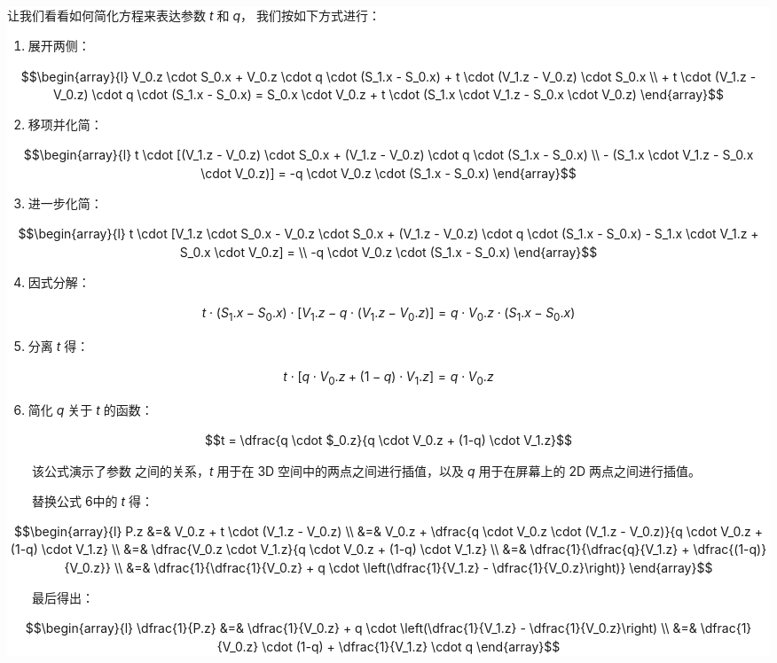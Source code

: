 让我们看看如何简化方程来表达参数 $t$ 和 $`q`$， 我们按如下方式进行：
1. 展开两侧：
```math
\begin{array}{l}
V_0.z \cdot S_0.x + V_0.z \cdot q \cdot (S_1.x - S_0.x) + t \cdot (V_1.z - V_0.z) \cdot S_0.x \\
 + t \cdot (V_1.z - V_0.z) \cdot q \cdot (S_1.x - S_0.x) = S_0.x \cdot V_0.z + t \cdot (S_1.x \cdot V_1.z - S_0.x \cdot V_0.z)
\end{array}
```

2. 移项并化简：
```math
\begin{array}{l}
t \cdot [(V_1.z - V_0.z) \cdot S_0.x + (V_1.z - V_0.z) \cdot q \cdot (S_1.x - S_0.x) \\
 - (S_1.x \cdot V_1.z - S_0.x \cdot V_0.z)] = -q \cdot V_0.z \cdot (S_1.x - S_0.x)
\end{array}
```

3. 进一步化简：
```math
\begin{array}{l}
t \cdot [V_1.z \cdot S_0.x - V_0.z \cdot S_0.x + (V_1.z - V_0.z) \cdot q \cdot (S_1.x - S_0.x) - S_1.x \cdot V_1.z + S_0.x \cdot V_0.z] = \\
-q \cdot V_0.z \cdot (S_1.x - S_0.x)
\end{array}
```

4. 因式分解：
```math
t \cdot (S_1.x - S_0.x) \cdot [V_1.z - q \cdot (V_1.z - V_0.z)] = q \cdot V_0.z \cdot (S_1.x - S_0.x)
```

5. 分离 $t$ 得：
```math
t \cdot [q \cdot V_0.z + (1-q) \cdot V_1.z] = q \cdot V_0.z
```

6. 简化 $q$ 关于 $t$ 的函数：
```math
t = \dfrac{q \cdot $_0.z}{q \cdot V_0.z + (1-q) \cdot V_1.z}
```

&emsp;&emsp;该公式演示了参数 之间的关系，$`t`$ 用于在 3D 空间中的两点之间进行插值，以及 $q$ 用于在屏幕上的 2D 两点之间进行插值。

&emsp;&emsp;替换公式 6中的 $t$ 得：
```math
\begin{array}{l}
P.z &=& V_0.z + t \cdot (V_1.z - V_0.z) \\
&=& V_0.z + \dfrac{q \cdot V_0.z \cdot (V_1.z - V_0.z)}{q \cdot V_0.z + (1-q) \cdot V_1.z} \\
&=& \dfrac{V_0.z \cdot V_1.z}{q \cdot V_0.z + (1-q) \cdot V_1.z} \\
&=& \dfrac{1}{\dfrac{q}{V_1.z} + \dfrac{(1-q)}{V_0.z}} \\
&=& \dfrac{1}{\dfrac{1}{V_0.z} + q \cdot \left(\dfrac{1}{V_1.z} - \dfrac{1}{V_0.z}\right)}
\end{array}
```

&emsp;&emsp;最后得出：
```math
\begin{array}{l}
\dfrac{1}{P.z} &=& \dfrac{1}{V_0.z} + q \cdot \left(\dfrac{1}{V_1.z} - \dfrac{1}{V_0.z}\right) \\
&=& \dfrac{1}{V_0.z} \cdot (1-q) + \dfrac{1}{V_1.z} \cdot q
\end{array}
```
